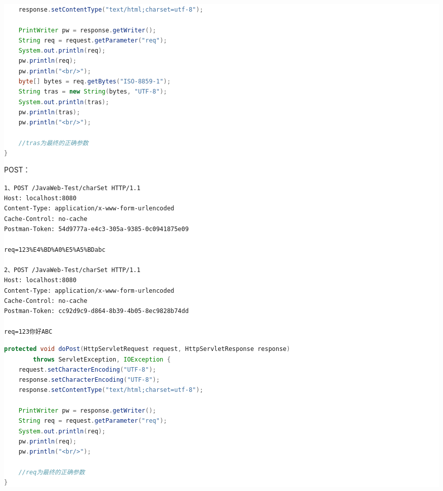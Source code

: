 ```java
    response.setContentType("text/html;charset=utf-8");

    PrintWriter pw = response.getWriter();
    String req = request.getParameter("req");
    System.out.println(req);
    pw.println(req);
    pw.println("<br/>");
    byte[] bytes = req.getBytes("ISO-8859-1");
    String tras = new String(bytes, "UTF-8");
    System.out.println(tras);
    pw.println(tras);
    pw.println("<br/>");

    //tras为最终的正确参数
}
```

POST：
```
1、POST /JavaWeb-Test/charSet HTTP/1.1
Host: localhost:8080
Content-Type: application/x-www-form-urlencoded
Cache-Control: no-cache
Postman-Token: 54d9777a-e4c3-305a-9385-0c0941875e09

req=123%E4%BD%A0%E5%A5%BDabc

2、POST /JavaWeb-Test/charSet HTTP/1.1
Host: localhost:8080
Content-Type: application/x-www-form-urlencoded
Cache-Control: no-cache
Postman-Token: cc92d9c9-d864-8b39-4b05-8ec9828b74dd

req=123你好ABC
```
```java
protected void doPost(HttpServletRequest request, HttpServletResponse response)
        throws ServletException, IOException {
    request.setCharacterEncoding("UTF-8");
    response.setCharacterEncoding("UTF-8");
    response.setContentType("text/html;charset=utf-8");

    PrintWriter pw = response.getWriter();
    String req = request.getParameter("req");
    System.out.println(req);
    pw.println(req);
    pw.println("<br/>");

    //req为最终的正确参数
}
```
